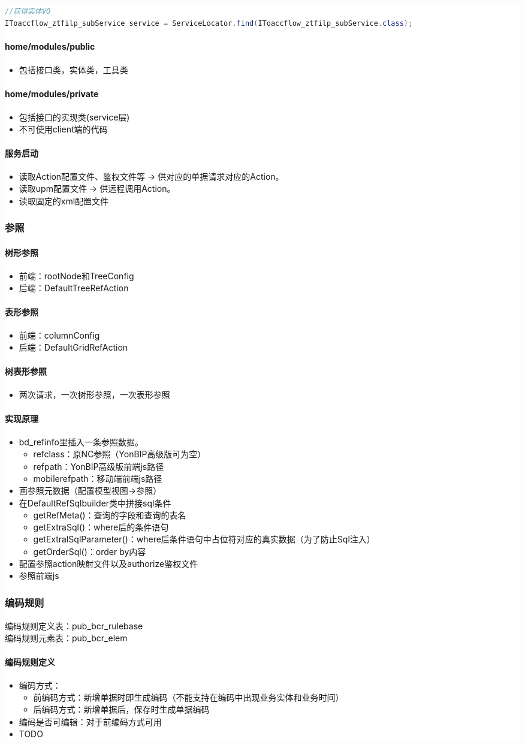 ```java
//获得实体VO
IToaccflow_ztfilp_subService service = ServiceLocator.find(IToaccflow_ztfilp_subService.class);
```



#### home/modules/public
* 包括接口类，实体类，工具类
#### home/modules/private
* 包括接口的实现类(service层)
* 不可使用client端的代码
#### 服务启动
* 读取Action配置文件、鉴权文件等 -> 供对应的单据请求对应的Action。
* 读取upm配置文件 -> 供远程调用Action。
* 读取固定的xml配置文件


### 参照
#### 树形参照
* 前端：rootNode和TreeConfig
* 后端：DefaultTreeRefAction
#### 表形参照
* 前端：columnConfig
* 后端：DefaultGridRefAction
#### 树表形参照
* 两次请求，一次树形参照，一次表形参照
#### 实现原理
* bd_refinfo里插入一条参照数据。
    * refclass：原NC参照（YonBIP高级版可为空）
    * refpath：YonBIP高级版前端js路径
    * mobilerefpath：移动端前端js路径
* 画参照元数据（配置模型视图->参照）
* 在DefaultRefSqlbuilder类中拼接sql条件
    * getRefMeta()：查询的字段和查询的表名
    * getExtraSql()：where后的条件语句
    * getExtralSqlParameter()：where后条件语句中占位符对应的真实数据（为了防止Sql注入）
    * getOrderSql()：order by内容
* 配置参照action映射文件以及authorize鉴权文件
* 参照前端js

### 编码规则
编码规则定义表：pub_bcr_rulebase  
编码规则元素表：pub_bcr_elem 
#### 编码规则定义
* 编码方式：
    * 前编码方式：新增单据时即生成编码（不能支持在编码中出现业务实体和业务时间）
    * 后编码方式：新增单据后，保存时生成单据编码
* 编码是否可编辑：对于前编码方式可用
* TODO
